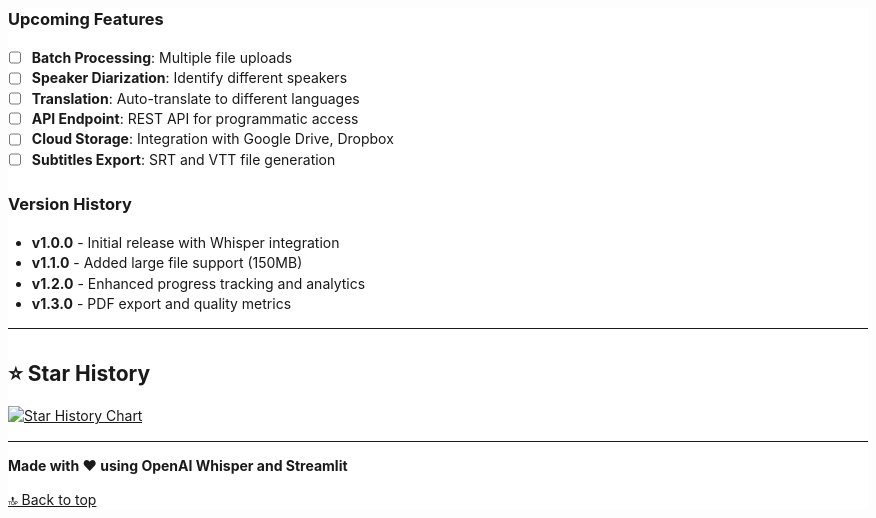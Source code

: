 ### Upcoming Features
- [ ] **Batch Processing**: Multiple file uploads
- [ ] **Speaker Diarization**: Identify different speakers
- [ ] **Translation**: Auto-translate to different languages
- [ ] **API Endpoint**: REST API for programmatic access
- [ ] **Cloud Storage**: Integration with Google Drive, Dropbox
- [ ] **Subtitles Export**: SRT and VTT file generation

### Version History
- **v1.0.0** - Initial release with Whisper integration
- **v1.1.0** - Added large file support (150MB)
- **v1.2.0** - Enhanced progress tracking and analytics
- **v1.3.0** - PDF export and quality metrics

---

## ⭐ Star History

[![Star History Chart](https://api.star-history.com/svg?repos=yourusername/whisper-transcription-app&type=Date)](https://star-history.com/#yourusername/whisper-transcription-app&Date)

---

**Made with ❤️ using OpenAI Whisper and Streamlit**

[🔝 Back to top](#-whisper-audio-transcription-app)